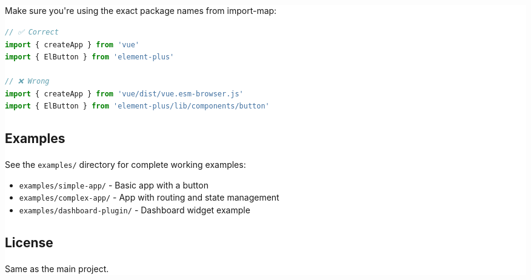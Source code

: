 Make sure you're using the exact package names from import-map:

```javascript
// ✅ Correct
import { createApp } from 'vue'
import { ElButton } from 'element-plus'

// ❌ Wrong
import { createApp } from 'vue/dist/vue.esm-browser.js'
import { ElButton } from 'element-plus/lib/components/button'
```

## Examples

See the `examples/` directory for complete working examples:

- `examples/simple-app/` - Basic app with a button
- `examples/complex-app/` - App with routing and state management
- `examples/dashboard-plugin/` - Dashboard widget example

## License

Same as the main project.

